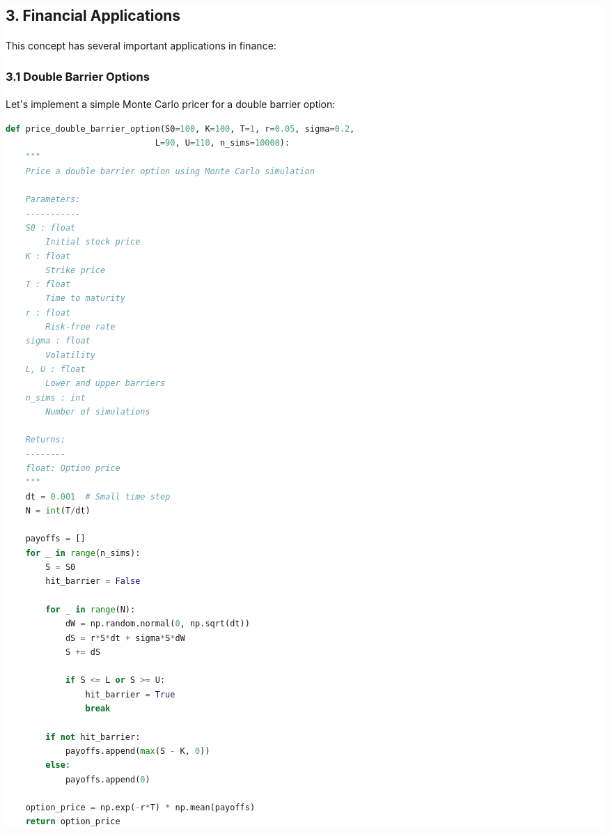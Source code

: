 ## 3. Financial Applications

This concept has several important applications in finance:

### 3.1 Double Barrier Options

Let's implement a simple Monte Carlo pricer for a double barrier option:

```python
def price_double_barrier_option(S0=100, K=100, T=1, r=0.05, sigma=0.2,
                              L=90, U=110, n_sims=10000):
    """
    Price a double barrier option using Monte Carlo simulation

    Parameters:
    -----------
    S0 : float
        Initial stock price
    K : float
        Strike price
    T : float
        Time to maturity
    r : float
        Risk-free rate
    sigma : float
        Volatility
    L, U : float
        Lower and upper barriers
    n_sims : int
        Number of simulations

    Returns:
    --------
    float: Option price
    """
    dt = 0.001  # Small time step
    N = int(T/dt)

    payoffs = []
    for _ in range(n_sims):
        S = S0
        hit_barrier = False

        for _ in range(N):
            dW = np.random.normal(0, np.sqrt(dt))
            dS = r*S*dt + sigma*S*dW
            S += dS

            if S <= L or S >= U:
                hit_barrier = True
                break

        if not hit_barrier:
            payoffs.append(max(S - K, 0))
        else:
            payoffs.append(0)

    option_price = np.exp(-r*T) * np.mean(payoffs)
    return option_price
```
